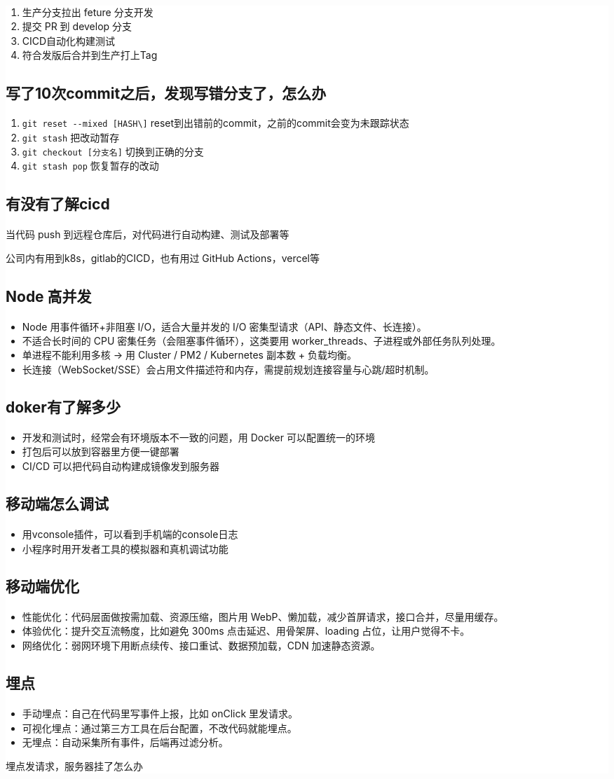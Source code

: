 1. 生产分支拉出 feture 分支开发
2. 提交 PR 到 develop 分支
3. CICD自动化构建测试
4. 符合发版后合并到生产打上Tag


## 写了10次commit之后，发现写错分支了，怎么办

1. `git reset --mixed [HASH\]` reset到出错前的commit，之前的commit会变为未跟踪状态
2. `git stash` 把改动暂存
3. `git checkout [分支名]` 切换到正确的分支
4. `git stash pop` 恢复暂存的改动

## 有没有了解cicd

当代码 push 到远程仓库后，对代码进行自动构建、测试及部署等

公司内有用到k8s，gitlab的CICD，也有用过 GitHub Actions，vercel等


## Node 高并发

- Node 用事件循环+非阻塞 I/O，适合大量并发的 I/O 密集型请求（API、静态文件、长连接）。
- 不适合长时间的 CPU 密集任务（会阻塞事件循环），这类要用 worker_threads、子进程或外部任务队列处理。
- 单进程不能利用多核 → 用 Cluster / PM2 / Kubernetes 副本数 + 负载均衡。
- 长连接（WebSocket/SSE）会占用文件描述符和内存，需提前规划连接容量与心跳/超时机制。

## doker有了解多少


- 开发和测试时，经常会有环境版本不一致的问题，用 Docker 可以配置统一的环境
- 打包后可以放到容器里方便一键部署
- CI/CD 可以把代码自动构建成镜像发到服务器

## 移动端怎么调试

- 用vconsole插件，可以看到手机端的console日志
- 小程序时用开发者工具的模拟器和真机调试功能

## 移动端优化

- 性能优化：代码层面做按需加载、资源压缩，图片用 WebP、懒加载，减少首屏请求，接口合并，尽量用缓存。
- 体验优化：提升交互流畅度，比如避免 300ms 点击延迟、用骨架屏、loading 占位，让用户觉得不卡。
- 网络优化：弱网环境下用断点续传、接口重试、数据预加载，CDN 加速静态资源。

## 埋点

- 手动埋点：自己在代码里写事件上报，比如 onClick 里发请求。
- 可视化埋点：通过第三方工具在后台配置，不改代码就能埋点。
- 无埋点：自动采集所有事件，后端再过滤分析。

埋点发请求，服务器挂了怎么办
